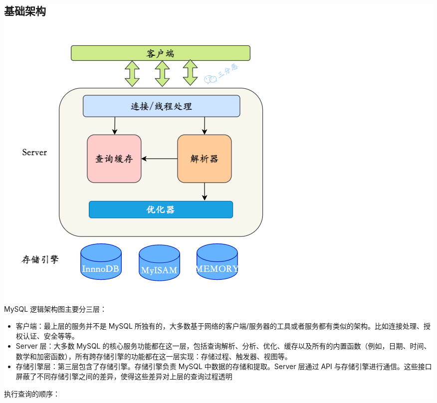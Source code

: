 ## 基础架构

![](./img/mysql-77626fdb-d2b0-4256-a483-d1c60e68d8ec.jpg)

MySQL 逻辑架构图主要分三层：

- 客户端：最上层的服务并不是 MySQL 所独有的，大多数基于网络的客户端/服务器的工具或者服务都有类似的架构。比如连接处理、授权认证、安全等等。
- Server 层：大多数 MySQL 的核心服务功能都在这一层，包括查询解析、分析、优化、缓存以及所有的内置函数（例如，日期、时间、数学和加密函数），所有跨存储引擎的功能都在这一层实现：存储过程、触发器、视图等。
- 存储引擎层：第三层包含了存储引擎。存储引擎负责 MySQL 中数据的存储和提取。Server 层通过 API 与存储引擎进行通信。这些接口屏蔽了不同存储引擎之间的差异，使得这些差异对上层的查询过程透明

执行查询的顺序：

